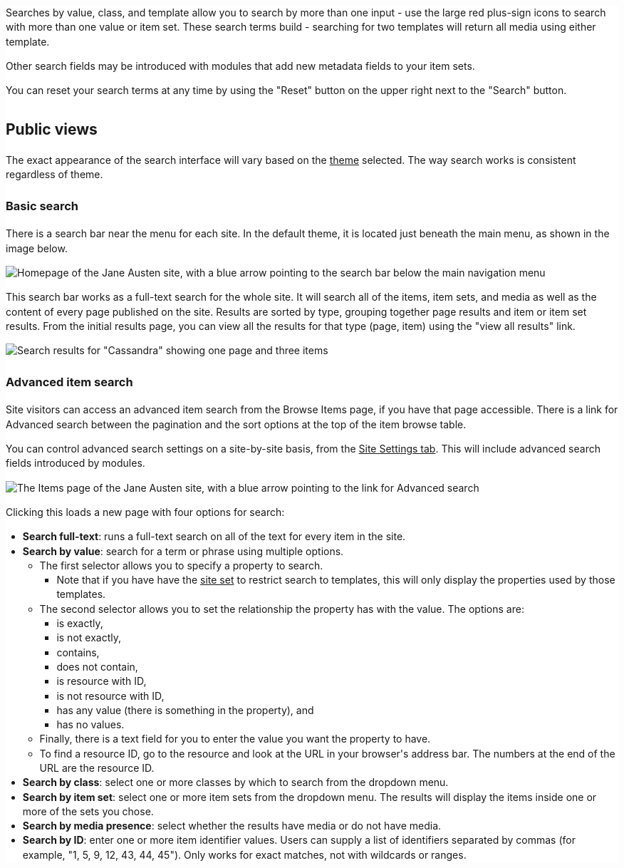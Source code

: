 Searches by value, class, and template allow you to search by more than one input - use the large red plus-sign icons to search with more than one value or item set. These search terms build - searching for two templates will return all media using either template.

Other search fields may be introduced with modules that add new metadata fields to your item sets.

You can reset your search terms at any time by using the "Reset" button on the upper right next to the "Search" button.

## Public views

The exact appearance of the search interface will vary based on the [theme](sites/site_theme.md) selected. The way search works is consistent regardless of theme.

### Basic search
There is a search bar near the menu for each site. In the default theme, it is located just beneath the main menu, as shown in the image below.

![Homepage of the Jane Austen site, with a blue arrow pointing to the search bar below the main navigation menu](files/search_public1.png)

This search bar works as a full-text search for the whole site. It will search all of the items, item sets, and media as well as the content of every page published on the site. Results are sorted by type, grouping together page results and item or item set results. From the initial results page, you can view all the results for that type (page, item) using the "view all results" link.

![Search results for "Cassandra" showing one page and three items](files/search_public2.png)

### Advanced item search
Site visitors can access an advanced item search from the Browse Items page, if you have that page accessible. There is a link for Advanced search between the pagination and the sort options at the top of the item browse table.

You can control advanced search settings on a site-by-site basis, from the [Site Settings tab](sites/site_settings.md#search). This will include advanced search fields introduced by modules.

![The Items page of the Jane Austen site, with a blue arrow pointing to the link for Advanced search](files/search_publicitems1.png)

Clicking this loads a new page with four options for search:

- **Search full-text**: runs a full-text search on all of the text for every item in the site.
- **Search by value**: search for a term or phrase using multiple options.
	- The first selector allows you to specify a property to search.
		- Note that if you have have the [site set](sites/site_settings.md#search) to restrict search to templates, this will only display the properties used by those templates.
	- The second selector allows you to set the relationship the property has with the value. The options are:
		- is exactly,
		- is not exactly,
		- contains,
		- does not contain,
		- is resource with ID,
		- is not resource with ID,
		- has any value (there is something in the property), and
		- has no values.
	- Finally, there is a text field for you to enter the value you want the property to have.
	- To find a resource ID, go to the resource and look at the URL in your browser's address bar. The numbers at the end of the URL are the resource ID.
- **Search by class**: select one or more classes by which to search from the dropdown menu.
- **Search by item set**: select one or more item sets from the dropdown menu. The results will display the items inside one or more of the sets you chose.
- **Search by media presence**: select whether the results have media or do not have media.
- **Search by ID**: enter one or more item identifier values. Users can supply a list of identifiers separated by commas (for example, "1, 5, 9, 12, 43, 44, 45"). Only works for exact matches, not with wildcards or ranges.

